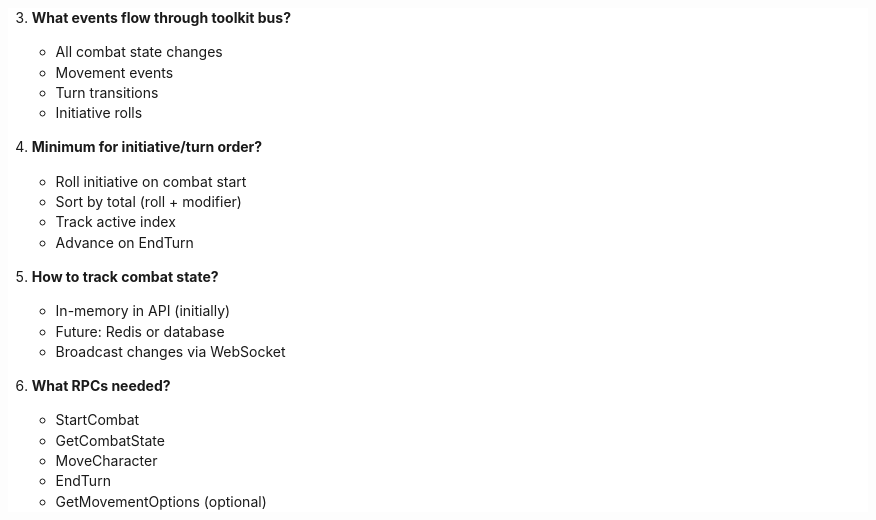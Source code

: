 3. **What events flow through toolkit bus?**
   - All combat state changes
   - Movement events
   - Turn transitions
   - Initiative rolls

4. **Minimum for initiative/turn order?**
   - Roll initiative on combat start
   - Sort by total (roll + modifier)
   - Track active index
   - Advance on EndTurn

5. **How to track combat state?**
   - In-memory in API (initially)
   - Future: Redis or database
   - Broadcast changes via WebSocket

6. **What RPCs needed?**
   - StartCombat
   - GetCombatState
   - MoveCharacter
   - EndTurn
   - GetMovementOptions (optional)
